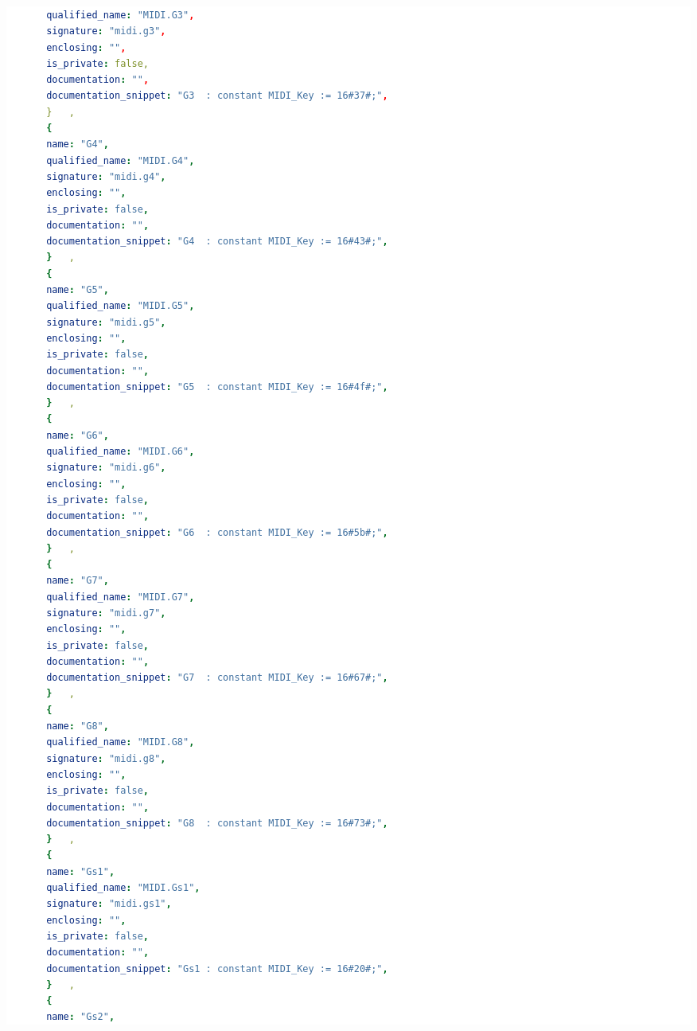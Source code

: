 ```yaml
       qualified_name: "MIDI.G3",
       signature: "midi.g3",
       enclosing: "",
       is_private: false,
       documentation: "",
       documentation_snippet: "G3  : constant MIDI_Key := 16#37#;",
       }   ,
       {
       name: "G4",
       qualified_name: "MIDI.G4",
       signature: "midi.g4",
       enclosing: "",
       is_private: false,
       documentation: "",
       documentation_snippet: "G4  : constant MIDI_Key := 16#43#;",
       }   ,
       {
       name: "G5",
       qualified_name: "MIDI.G5",
       signature: "midi.g5",
       enclosing: "",
       is_private: false,
       documentation: "",
       documentation_snippet: "G5  : constant MIDI_Key := 16#4f#;",
       }   ,
       {
       name: "G6",
       qualified_name: "MIDI.G6",
       signature: "midi.g6",
       enclosing: "",
       is_private: false,
       documentation: "",
       documentation_snippet: "G6  : constant MIDI_Key := 16#5b#;",
       }   ,
       {
       name: "G7",
       qualified_name: "MIDI.G7",
       signature: "midi.g7",
       enclosing: "",
       is_private: false,
       documentation: "",
       documentation_snippet: "G7  : constant MIDI_Key := 16#67#;",
       }   ,
       {
       name: "G8",
       qualified_name: "MIDI.G8",
       signature: "midi.g8",
       enclosing: "",
       is_private: false,
       documentation: "",
       documentation_snippet: "G8  : constant MIDI_Key := 16#73#;",
       }   ,
       {
       name: "Gs1",
       qualified_name: "MIDI.Gs1",
       signature: "midi.gs1",
       enclosing: "",
       is_private: false,
       documentation: "",
       documentation_snippet: "Gs1 : constant MIDI_Key := 16#20#;",
       }   ,
       {
       name: "Gs2",
```